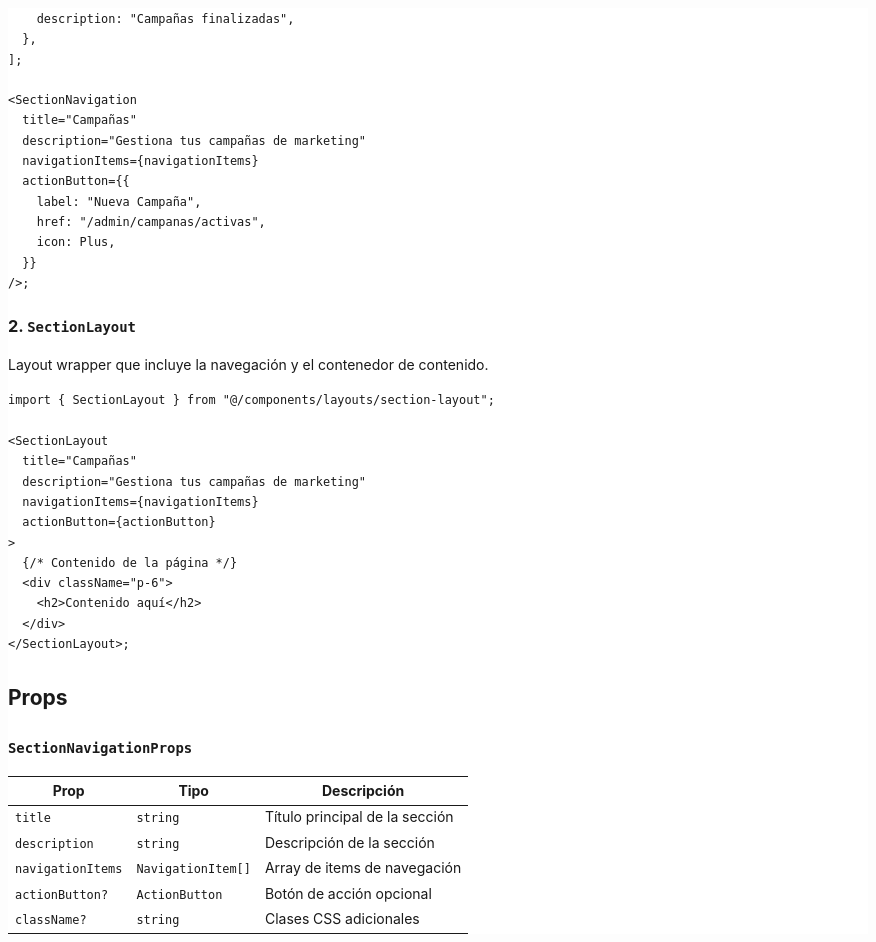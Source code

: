 ```tsx
    description: "Campañas finalizadas",
  },
];

<SectionNavigation
  title="Campañas"
  description="Gestiona tus campañas de marketing"
  navigationItems={navigationItems}
  actionButton={{
    label: "Nueva Campaña",
    href: "/admin/campanas/activas",
    icon: Plus,
  }}
/>;
```

### 2. `SectionLayout`

Layout wrapper que incluye la navegación y el contenedor de contenido.

```tsx
import { SectionLayout } from "@/components/layouts/section-layout";

<SectionLayout
  title="Campañas"
  description="Gestiona tus campañas de marketing"
  navigationItems={navigationItems}
  actionButton={actionButton}
>
  {/* Contenido de la página */}
  <div className="p-6">
    <h2>Contenido aquí</h2>
  </div>
</SectionLayout>;
```

## Props

### `SectionNavigationProps`

| Prop              | Tipo               | Descripción                    |
| ----------------- | ------------------ | ------------------------------ |
| `title`           | `string`           | Título principal de la sección |
| `description`     | `string`           | Descripción de la sección      |
| `navigationItems` | `NavigationItem[]` | Array de items de navegación   |
| `actionButton?`   | `ActionButton`     | Botón de acción opcional       |
| `className?`      | `string`           | Clases CSS adicionales         |
